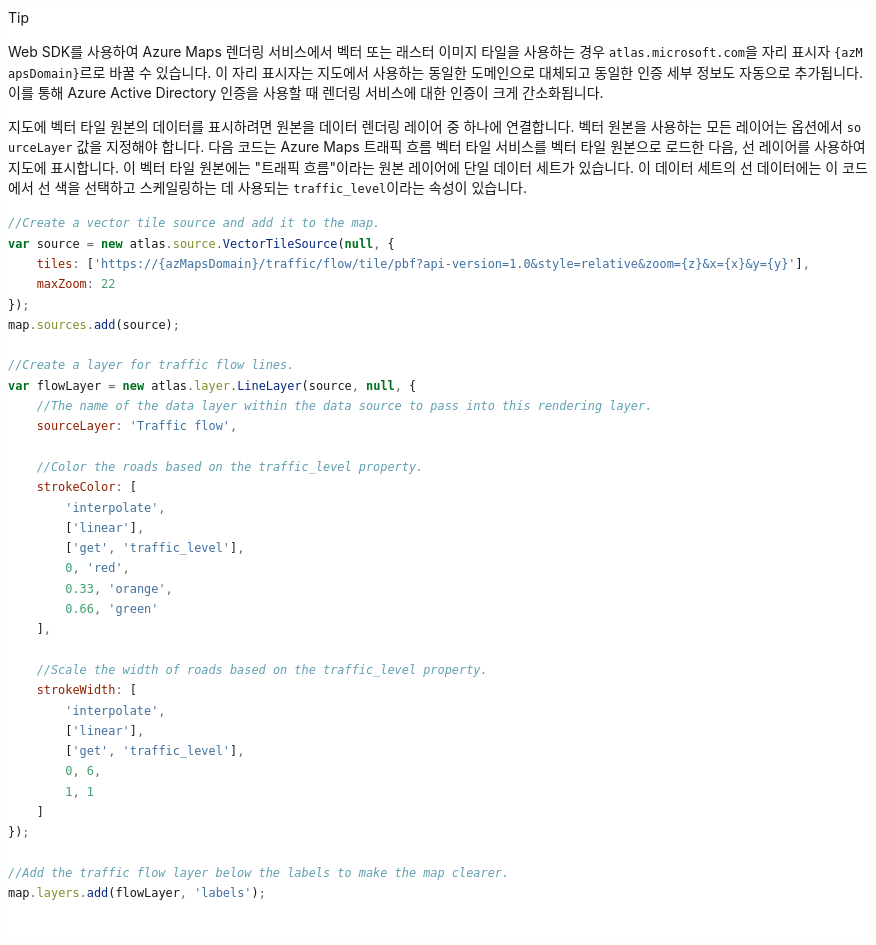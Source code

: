 > [!TIP]
> Web SDK를 사용하여 Azure Maps 렌더링 서비스에서 벡터 또는 래스터 이미지 타일을 사용하는 경우 `atlas.microsoft.com`을 자리 표시자 `{azMapsDomain}`르로 바꿀 수 있습니다. 이 자리 표시자는 지도에서 사용하는 동일한 도메인으로 대체되고 동일한 인증 세부 정보도 자동으로 추가됩니다. 이를 통해 Azure Active Directory 인증을 사용할 때 렌더링 서비스에 대한 인증이 크게 간소화됩니다.

지도에 벡터 타일 원본의 데이터를 표시하려면 원본을 데이터 렌더링 레이어 중 하나에 연결합니다. 벡터 원본을 사용하는 모든 레이어는 옵션에서 `sourceLayer` 값을 지정해야 합니다. 다음 코드는 Azure Maps 트래픽 흐름 벡터 타일 서비스를 벡터 타일 원본으로 로드한 다음, 선 레이어를 사용하여 지도에 표시합니다. 이 벡터 타일 원본에는 "트래픽 흐름"이라는 원본 레이어에 단일 데이터 세트가 있습니다. 이 데이터 세트의 선 데이터에는 이 코드에서 선 색을 선택하고 스케일링하는 데 사용되는 `traffic_level`이라는 속성이 있습니다.

```javascript
//Create a vector tile source and add it to the map.
var source = new atlas.source.VectorTileSource(null, {
    tiles: ['https://{azMapsDomain}/traffic/flow/tile/pbf?api-version=1.0&style=relative&zoom={z}&x={x}&y={y}'],
    maxZoom: 22
});
map.sources.add(source);

//Create a layer for traffic flow lines.
var flowLayer = new atlas.layer.LineLayer(source, null, {
    //The name of the data layer within the data source to pass into this rendering layer.
    sourceLayer: 'Traffic flow',

    //Color the roads based on the traffic_level property. 
    strokeColor: [
        'interpolate',
        ['linear'],
        ['get', 'traffic_level'],
        0, 'red',
        0.33, 'orange',
        0.66, 'green'
    ],

    //Scale the width of roads based on the traffic_level property. 
    strokeWidth: [
        'interpolate',
        ['linear'],
        ['get', 'traffic_level'],
        0, 6,
        1, 1
    ]
});

//Add the traffic flow layer below the labels to make the map clearer.
map.layers.add(flowLayer, 'labels');
```

<br/>

<iframe height="500" style="width: 100%;" scrolling="no" title="벡터 타일 선 레이어" src="https://codepen.io/azuremaps/embed/wvMXJYJ?height=500&theme-id=default&default-tab=js,result&editable=true" frameborder="no" allowtransparency="true" allowfullscreen="true">
<a href='https://codepen.io'>CodePen</a>에서 Azure Maps(<a href='https://codepen.io/azuremaps'>@azuremaps</a>)의 펜 <a href='https://codepen.io/azuremaps/pen/wvMXJYJ'>벡터 타일 선 레이어</a>를 참조하세요.
</iframe>

